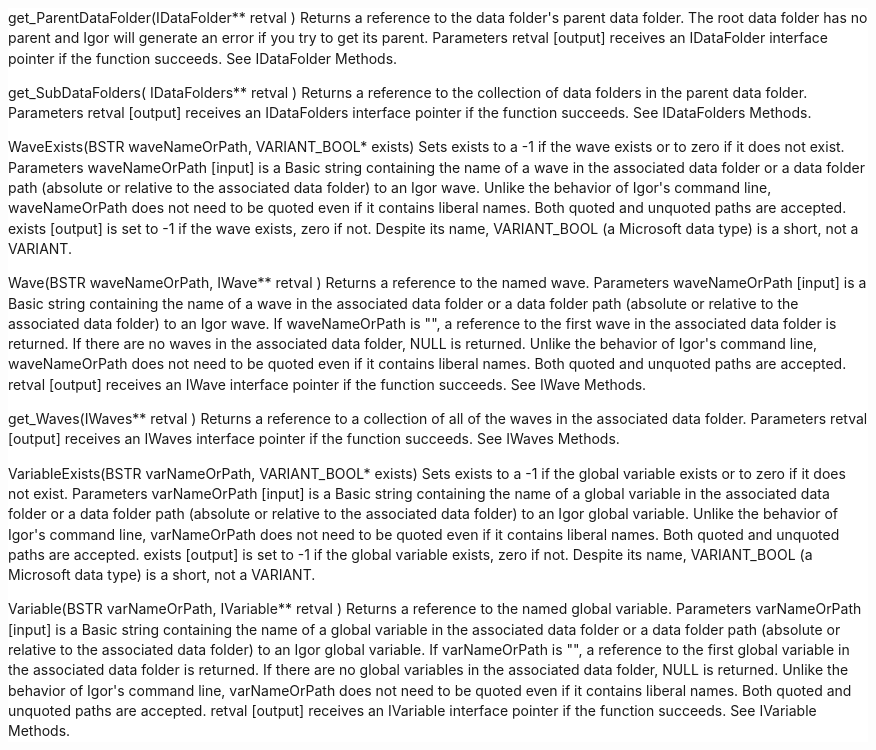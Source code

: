 get_ParentDataFolder(IDataFolder** retval )
Returns a reference to the data folder's parent data folder.
The root data folder has no parent and Igor will generate an error if you try to get its parent.
Parameters
retval [output] receives an IDataFolder interface pointer if the function succeeds. See IDataFolder Methods.

get_SubDataFolders( IDataFolders** retval )
Returns a reference to the collection of data folders in the parent data folder.
Parameters
retval [output] receives an IDataFolders interface pointer if the function succeeds. See IDataFolders Methods.

WaveExists(BSTR waveNameOrPath, VARIANT_BOOL* exists)
Sets exists to a -1 if the wave exists or to zero if it does not exist.
Parameters
waveNameOrPath [input] is a Basic string containing the name of a wave in the associated data folder or a data folder path (absolute or relative to the associated data folder) to an Igor wave.
Unlike the behavior of Igor's command line, waveNameOrPath does not need to be quoted even if it contains liberal names. Both quoted and unquoted paths are accepted.
exists [output] is set to -1 if the wave exists, zero if not.
Despite its name, VARIANT_BOOL (a Microsoft data type) is a short, not a VARIANT.

Wave(BSTR waveNameOrPath, IWave** retval )
Returns a reference to the named wave.
Parameters
waveNameOrPath [input] is a Basic string containing the name of a wave in the associated data folder or a data folder path (absolute or relative to the associated data folder) to an Igor wave.
If waveNameOrPath is "", a reference to the first wave in the associated data folder is returned. If there are no waves in the associated data folder, NULL is returned.
Unlike the behavior of Igor's command line, waveNameOrPath does not need to be quoted even if it contains liberal names. Both quoted and unquoted paths are accepted.
retval [output] receives an IWave interface pointer if the function succeeds. See IWave Methods.

get_Waves(IWaves** retval )
Returns a reference to a collection of all of the waves in the associated data folder.
Parameters
retval [output] receives an IWaves interface pointer if the function succeeds. See IWaves Methods.

VariableExists(BSTR varNameOrPath, VARIANT_BOOL* exists)
Sets exists to a -1 if the global variable exists or to zero if it does not exist.
Parameters
varNameOrPath [input] is a Basic string containing the name of a global variable in the associated data folder or a data folder path (absolute or relative to the associated data folder) to an Igor global variable.
Unlike the behavior of Igor's command line, varNameOrPath does not need to be quoted even if it contains liberal names. Both quoted and unquoted paths are accepted.
exists [output] is set to -1 if the global variable exists, zero if not.
Despite its name, VARIANT_BOOL (a Microsoft data type) is a short, not a VARIANT.

Variable(BSTR varNameOrPath, IVariable** retval )
Returns a reference to the named global variable.
Parameters
varNameOrPath [input] is a Basic string containing the name of a global variable in the associated data folder or a data folder path (absolute or relative to the associated data folder) to an Igor global variable.
If varNameOrPath is "", a reference to the first global variable in the associated data folder is returned. If there are no global variables in the associated data folder, NULL is returned.
Unlike the behavior of Igor's command line, varNameOrPath does not need to be quoted even if it contains liberal names. Both quoted and unquoted paths are accepted.
retval [output] receives an IVariable interface pointer if the function succeeds. See IVariable Methods.
